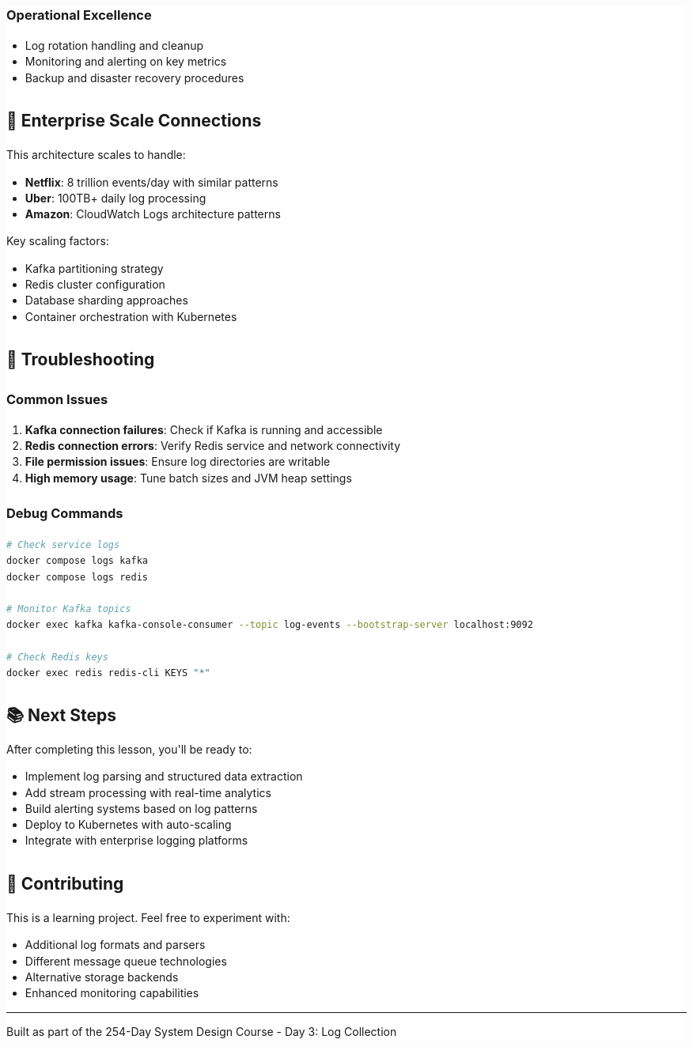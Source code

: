 ### Operational Excellence
- Log rotation handling and cleanup
- Monitoring and alerting on key metrics
- Backup and disaster recovery procedures

## 🏢 Enterprise Scale Connections

This architecture scales to handle:
- **Netflix**: 8 trillion events/day with similar patterns
- **Uber**: 100TB+ daily log processing
- **Amazon**: CloudWatch Logs architecture patterns

Key scaling factors:
- Kafka partitioning strategy
- Redis cluster configuration  
- Database sharding approaches
- Container orchestration with Kubernetes

## 🐛 Troubleshooting

### Common Issues
1. **Kafka connection failures**: Check if Kafka is running and accessible
2. **Redis connection errors**: Verify Redis service and network connectivity
3. **File permission issues**: Ensure log directories are writable
4. **High memory usage**: Tune batch sizes and JVM heap settings

### Debug Commands
```bash
# Check service logs
docker compose logs kafka
docker compose logs redis

# Monitor Kafka topics
docker exec kafka kafka-console-consumer --topic log-events --bootstrap-server localhost:9092

# Check Redis keys
docker exec redis redis-cli KEYS "*"
```

## 📚 Next Steps

After completing this lesson, you'll be ready to:
- Implement log parsing and structured data extraction
- Add stream processing with real-time analytics  
- Build alerting systems based on log patterns
- Deploy to Kubernetes with auto-scaling
- Integrate with enterprise logging platforms

## 🤝 Contributing

This is a learning project. Feel free to experiment with:
- Additional log formats and parsers
- Different message queue technologies
- Alternative storage backends
- Enhanced monitoring capabilities

---

Built as part of the 254-Day System Design Course - Day 3: Log Collection

